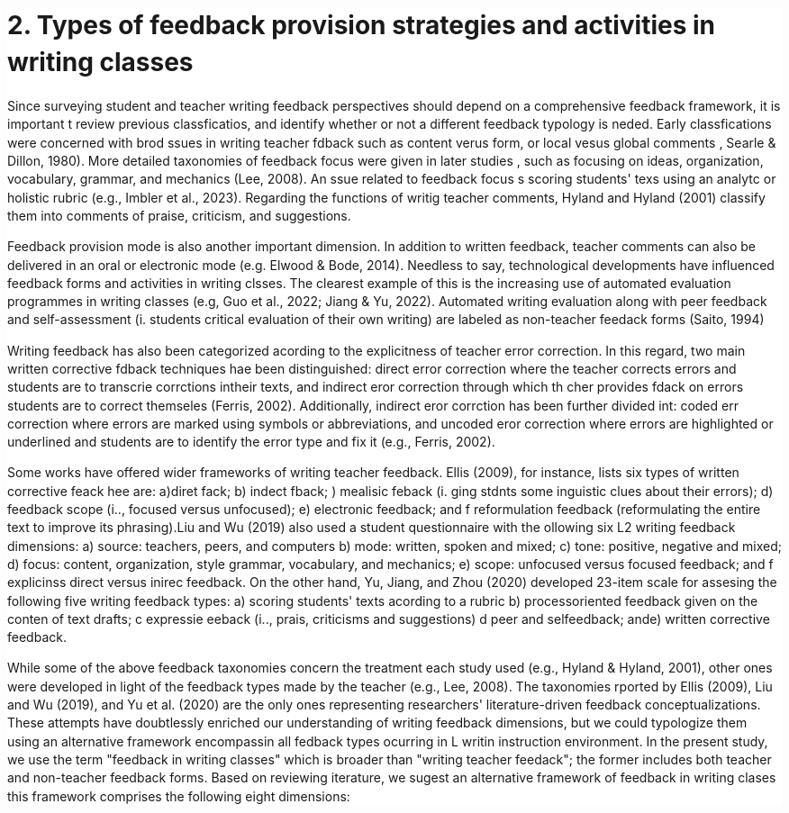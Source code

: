 # 2. Types of feedback provision strategies and activities in writing classes

Since surveying student and teacher writing feedback perspectives should depend on a comprehensive feedback framework, it is important t review previous classficatios, and identify whether or not a different feedback typology is neded. Early classfications were concerned with brod ssues in writing teacher fdback such as content verus form, or local vesus global comments , Searle & Dillon, 1980). More detailed taxonomies of feedback focus were given in later studies , such as focusing on ideas, organization, vocabulary, grammar, and mechanics (Lee, 2008). An ssue related to feedback focus s scoring students' texs using an analytc or holistic rubric (e.g., Imbler et al., 2023). Regarding the functions of writig teacher comments, Hyland and Hyland (2001) classify them into comments of praise, criticism, and suggestions.

Feedback provision mode is also another important dimension. In addition to written feedback, teacher comments can also be delivered in an oral or electronic mode (e.g. Elwood & Bode, 2014). Needless to say, technological developments have influenced feedback forms and activities in writing clsses. The clearest example of this is the increasing use of automated evaluation programmes in writing classes (e.g, Guo et al., 2022; Jiang & Yu, 2022). Automated writing evaluation along with peer feedback and self-assessment (i. students critical evaluation of their own writing) are labeled as non-teacher feedack forms (Saito, 1994)

Writing feedback has also been categorized acording to the explicitness of teacher error correction. In this regard, two main written corrective fdback techniques hae been distinguished: direct error correction where the teacher corrects errors and students are to transcrie corrctions intheir texts, and indirect eror correction through which th cher provides fdack on errors students are to correct themseles (Ferris, 2002). Additionally, indirect eror corrction has been further divided int: coded err correction where errors are marked using symbols or abbreviations, and uncoded eror correction where errors are highlighted or underlined and students are to identify the error type and fix it (e.g., Ferris, 2002).

Some works have offered wider frameworks of writing teacher feedback. Ellis (2009), for instance, lists six types of written corrective feack hee are: a)diret fack; b) indect fback; ) mealisic feback (i. ging stdnts some inguistic clues about their errors); d) feedback scope (i.., focused versus unfocused); e) electronic feedback; and f reformulation feedback (reformulating the entire text to improve its phrasing).Liu and Wu (2019) also used a student questionnaire with the ollowing six L2 writing feedback dimensions: a) source: teachers, peers, and computers b) mode: written, spoken and mixed; c) tone: positive, negative and mixed; d) focus: content, organization, style grammar, vocabulary, and mechanics; e) scope: unfocused versus focused feedback; and f explicinss direct versus inirec feedback. On the other hand, Yu, Jiang, and Zhou (2020) developed 23-item scale for assesing the following five writing feedback types: a) scoring students' texts acording to a rubric b) processoriented feedback given on the conten of text drafts; c expressie eeback (i.., prais, criticisms and suggestions) d peer and selfeedback; ande) written corrective feedback.

While some of the above feedback taxonomies concern the treatment each study used (e.g., Hyland & Hyland, 2001), other ones were developed in light of the feedback types made by the teacher (e.g., Lee, 2008). The taxonomies rported by Ellis (2009), Liu and Wu (2019), and Yu et al. (2020) are the only ones representing researchers' literature-driven feedback conceptualizations. These attempts have doubtlessly enriched our understanding of writing feedback dimensions, but we could typologize them using an alternative framework encompassin all fedback types ocurring in L writin instruction environment. In the present study, we use the term "feedback in writing classes" which is broader than "writing teacher feedack"; the former includes both teacher and non-teacher feedback forms. Based on reviewing iterature, we sugest an alternative framework of feedback in writing clases this framework comprises the following eight dimensions:
